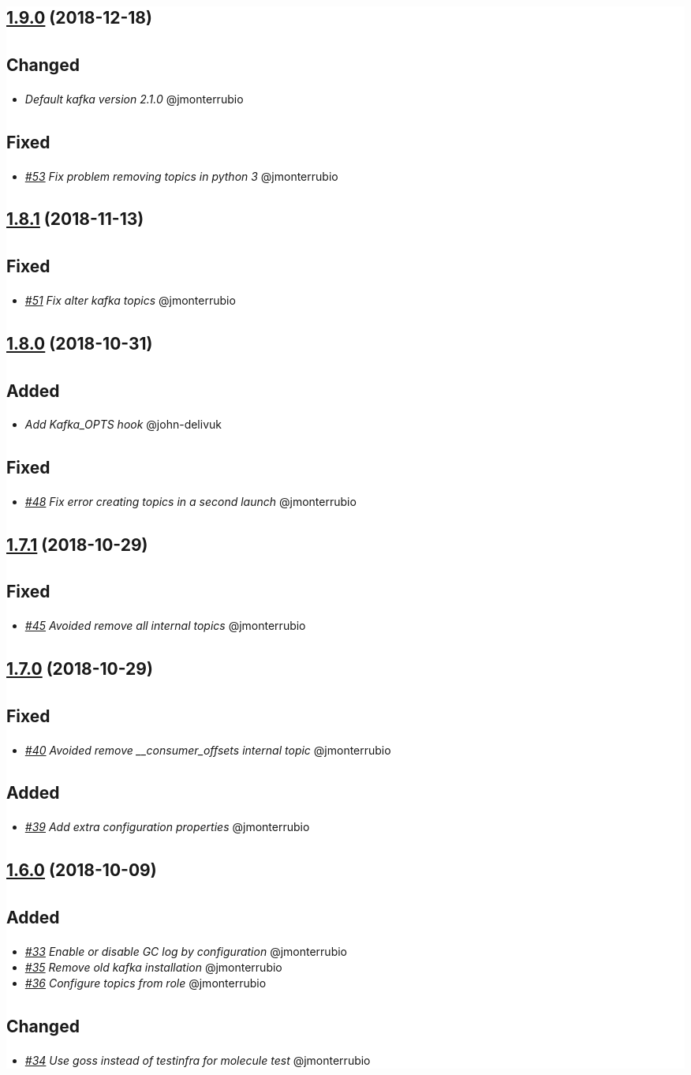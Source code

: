 ## [1.9.0](https://github.com/idealista/kafka-role/tree/1.9.0) (2018-12-18)
## Changed
- *Default kafka version 2.1.0* @jmonterrubio
## Fixed
- *[#53](https://github.com/idealista/kafka-role/issues/53) Fix problem removing topics in python 3* @jmonterrubio

## [1.8.1](https://github.com/idealista/kafka-role/tree/1.8.1) (2018-11-13)
## Fixed
- *[#51](https://github.com/idealista/kafka-role/issues/51) Fix alter kafka topics* @jmonterrubio
## [1.8.0](https://github.com/idealista/kafka-role/tree/1.8.0) (2018-10-31)

## Added
- *Add Kafka_OPTS hook* @john-delivuk
## Fixed
- *[#48](https://github.com/idealista/kafka-role/issues/48) Fix error creating topics in a second launch* @jmonterrubio

## [1.7.1](https://github.com/idealista/kafka-role/tree/1.7.1) (2018-10-29)
## Fixed
- *[#45](https://github.com/idealista/kafka-role/issues/45) Avoided remove all internal topics* @jmonterrubio

## [1.7.0](https://github.com/idealista/kafka-role/tree/1.7.0) (2018-10-29)
## Fixed
- *[#40](https://github.com/idealista/kafka-role/issues/40) Avoided remove __consumer_offsets internal topic* @jmonterrubio
## Added
- *[#39](https://github.com/idealista/kafka-role/issues/39) Add extra configuration properties* @jmonterrubio

## [1.6.0](https://github.com/idealista/kafka-role/tree/1.6.0) (2018-10-09)
## Added
- *[#33](https://github.com/idealista/kafka-role/issues/33) Enable or disable GC log by configuration* @jmonterrubio
- *[#35](https://github.com/idealista/kafka-role/issues/35) Remove old kafka installation* @jmonterrubio
- *[#36](https://github.com/idealista/kafka-role/issues/36) Configure topics from role* @jmonterrubio
## Changed
- *[#34](https://github.com/idealista/kafka-role/issues/34) Use goss instead of testinfra for molecule test* @jmonterrubio
